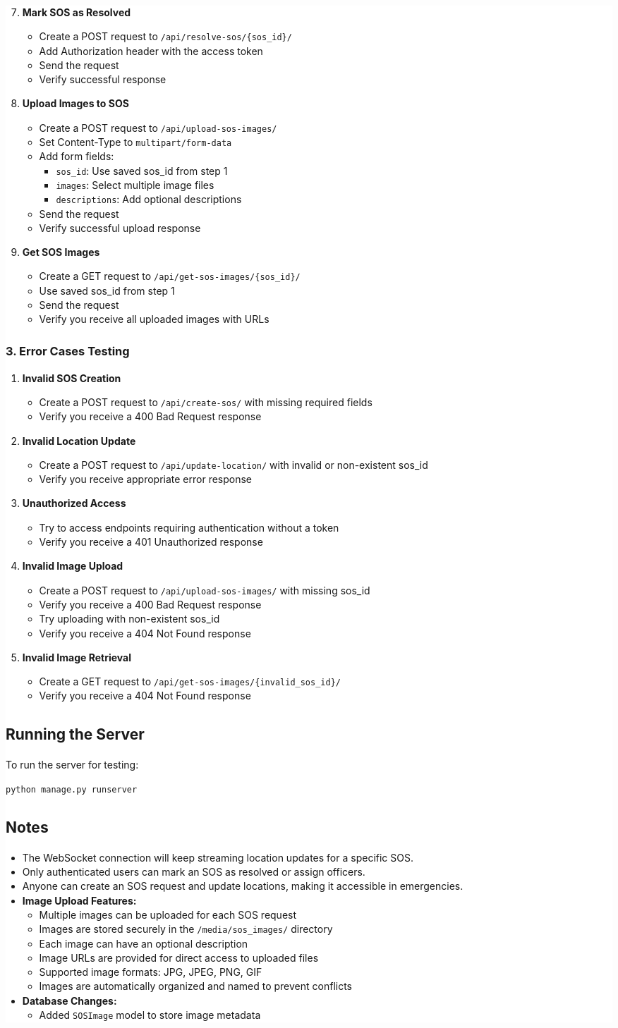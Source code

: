 7. **Mark SOS as Resolved**
   - Create a POST request to `/api/resolve-sos/{sos_id}/`
   - Add Authorization header with the access token
   - Send the request
   - Verify successful response

8. **Upload Images to SOS**
   - Create a POST request to `/api/upload-sos-images/`
   - Set Content-Type to `multipart/form-data`
   - Add form fields:
     - `sos_id`: Use saved sos_id from step 1
     - `images`: Select multiple image files
     - `descriptions`: Add optional descriptions
   - Send the request
   - Verify successful upload response

9. **Get SOS Images**
   - Create a GET request to `/api/get-sos-images/{sos_id}/`
   - Use saved sos_id from step 1
   - Send the request
   - Verify you receive all uploaded images with URLs

### 3. Error Cases Testing

1. **Invalid SOS Creation**
   - Create a POST request to `/api/create-sos/` with missing required fields
   - Verify you receive a 400 Bad Request response

2. **Invalid Location Update**
   - Create a POST request to `/api/update-location/` with invalid or non-existent sos_id
   - Verify you receive appropriate error response

3. **Unauthorized Access**
   - Try to access endpoints requiring authentication without a token
   - Verify you receive a 401 Unauthorized response

4. **Invalid Image Upload**
   - Create a POST request to `/api/upload-sos-images/` with missing sos_id
   - Verify you receive a 400 Bad Request response
   - Try uploading with non-existent sos_id
   - Verify you receive a 404 Not Found response

5. **Invalid Image Retrieval**
   - Create a GET request to `/api/get-sos-images/{invalid_sos_id}/`
   - Verify you receive a 404 Not Found response

## Running the Server
To run the server for testing:

```bash
python manage.py runserver
```

## Notes
- The WebSocket connection will keep streaming location updates for a specific SOS.
- Only authenticated users can mark an SOS as resolved or assign officers.
- Anyone can create an SOS request and update locations, making it accessible in emergencies.
- **Image Upload Features:**
  - Multiple images can be uploaded for each SOS request
  - Images are stored securely in the `/media/sos_images/` directory
  - Each image can have an optional description
  - Image URLs are provided for direct access to uploaded files
  - Supported image formats: JPG, JPEG, PNG, GIF
  - Images are automatically organized and named to prevent conflicts
- **Database Changes:**
  - Added `SOSImage` model to store image metadata